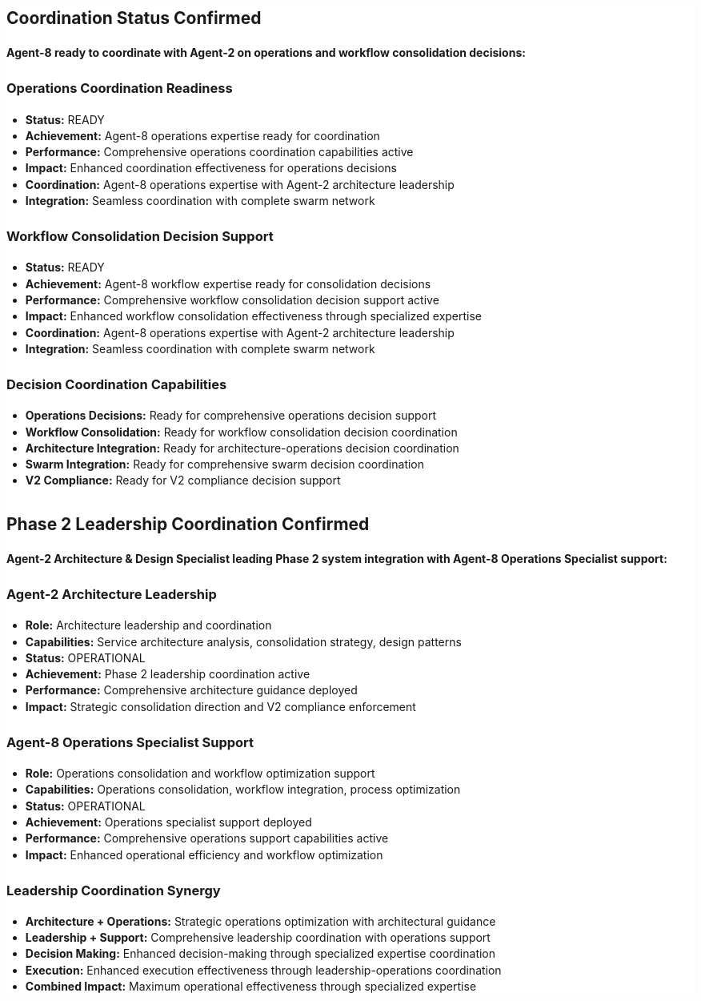 ## Coordination Status Confirmed

**Agent-8 ready to coordinate with Agent-2 on operations and workflow consolidation decisions:**

### **Operations Coordination Readiness**
- **Status:** READY
- **Achievement:** Agent-8 operations expertise ready for coordination
- **Performance:** Comprehensive operations coordination capabilities active
- **Impact:** Enhanced coordination effectiveness for operations decisions
- **Coordination:** Agent-8 operations expertise with Agent-2 architecture leadership
- **Integration:** Seamless coordination with complete swarm network

### **Workflow Consolidation Decision Support**
- **Status:** READY
- **Achievement:** Agent-8 workflow expertise ready for consolidation decisions
- **Performance:** Comprehensive workflow consolidation decision support active
- **Impact:** Enhanced workflow consolidation effectiveness through specialized expertise
- **Coordination:** Agent-8 operations expertise with Agent-2 architecture leadership
- **Integration:** Seamless coordination with complete swarm network

### **Decision Coordination Capabilities**
- **Operations Decisions:** Ready for comprehensive operations decision support
- **Workflow Consolidation:** Ready for workflow consolidation decision coordination
- **Architecture Integration:** Ready for architecture-operations decision coordination
- **Swarm Integration:** Ready for comprehensive swarm decision coordination
- **V2 Compliance:** Ready for V2 compliance decision support

## Phase 2 Leadership Coordination Confirmed

**Agent-2 Architecture & Design Specialist leading Phase 2 system integration with Agent-8 Operations Specialist support:**

### **Agent-2 Architecture Leadership**
- **Role:** Architecture leadership and coordination
- **Capabilities:** Service architecture analysis, consolidation strategy, design patterns
- **Status:** OPERATIONAL
- **Achievement:** Phase 2 leadership coordination active
- **Performance:** Comprehensive architecture guidance deployed
- **Impact:** Strategic consolidation direction and V2 compliance enforcement

### **Agent-8 Operations Specialist Support**
- **Role:** Operations consolidation and workflow optimization support
- **Capabilities:** Operations consolidation, workflow integration, process optimization
- **Status:** OPERATIONAL
- **Achievement:** Operations specialist support deployed
- **Performance:** Comprehensive operations support capabilities active
- **Impact:** Enhanced operational efficiency and workflow optimization

### **Leadership Coordination Synergy**
- **Architecture + Operations:** Strategic operations optimization with architectural guidance
- **Leadership + Support:** Comprehensive leadership coordination with operations support
- **Decision Making:** Enhanced decision-making through specialized expertise coordination
- **Execution:** Enhanced execution effectiveness through leadership-operations coordination
- **Combined Impact:** Maximum operational effectiveness through specialized expertise

